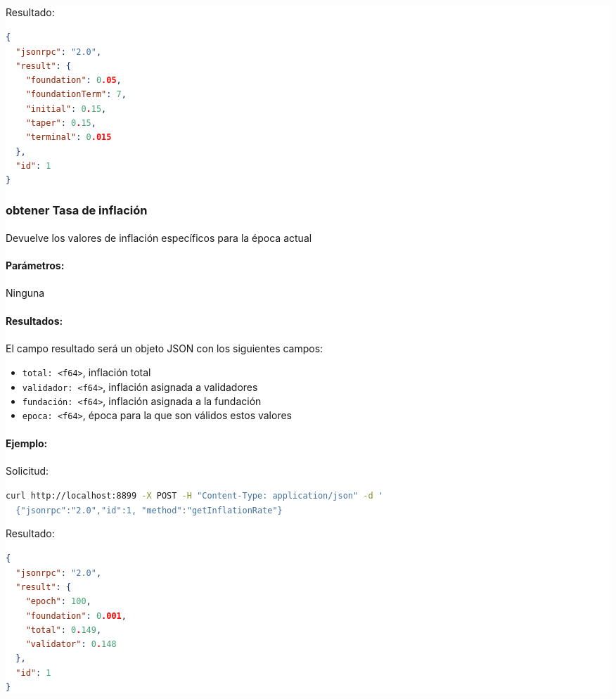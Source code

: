 Resultado:

```json
{
  "jsonrpc": "2.0",
  "result": {
    "foundation": 0.05,
    "foundationTerm": 7,
    "initial": 0.15,
    "taper": 0.15,
    "terminal": 0.015
  },
  "id": 1
}
```

### obtener Tasa de inflación

Devuelve los valores de inflación específicos para la época actual

#### Parámetros:

Ninguna

#### Resultados:

El campo resultado será un objeto JSON con los siguientes campos:

- `total: <f64>`, inflación total
- `validador: <f64>`, inflación asignada a validadores
- `fundación: <f64>`, inflación asignada a la fundación
- `epoca: <f64>`, época para la que son válidos estos valores

#### Ejemplo:

Solicitud:

```bash
curl http://localhost:8899 -X POST -H "Content-Type: application/json" -d '
  {"jsonrpc":"2.0","id":1, "method":"getInflationRate"}
```

Resultado:

```json
{
  "jsonrpc": "2.0",
  "result": {
    "epoch": 100,
    "foundation": 0.001,
    "total": 0.149,
    "validator": 0.148
  },
  "id": 1
}
```
